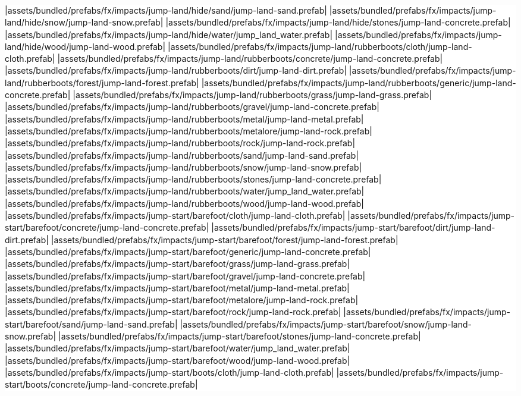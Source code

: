 |assets/bundled/prefabs/fx/impacts/jump-land/hide/sand/jump-land-sand.prefab|
|assets/bundled/prefabs/fx/impacts/jump-land/hide/snow/jump-land-snow.prefab|
|assets/bundled/prefabs/fx/impacts/jump-land/hide/stones/jump-land-concrete.prefab|
|assets/bundled/prefabs/fx/impacts/jump-land/hide/water/jump_land_water.prefab|
|assets/bundled/prefabs/fx/impacts/jump-land/hide/wood/jump-land-wood.prefab|
|assets/bundled/prefabs/fx/impacts/jump-land/rubberboots/cloth/jump-land-cloth.prefab|
|assets/bundled/prefabs/fx/impacts/jump-land/rubberboots/concrete/jump-land-concrete.prefab|
|assets/bundled/prefabs/fx/impacts/jump-land/rubberboots/dirt/jump-land-dirt.prefab|
|assets/bundled/prefabs/fx/impacts/jump-land/rubberboots/forest/jump-land-forest.prefab|
|assets/bundled/prefabs/fx/impacts/jump-land/rubberboots/generic/jump-land-concrete.prefab|
|assets/bundled/prefabs/fx/impacts/jump-land/rubberboots/grass/jump-land-grass.prefab|
|assets/bundled/prefabs/fx/impacts/jump-land/rubberboots/gravel/jump-land-concrete.prefab|
|assets/bundled/prefabs/fx/impacts/jump-land/rubberboots/metal/jump-land-metal.prefab|
|assets/bundled/prefabs/fx/impacts/jump-land/rubberboots/metalore/jump-land-rock.prefab|
|assets/bundled/prefabs/fx/impacts/jump-land/rubberboots/rock/jump-land-rock.prefab|
|assets/bundled/prefabs/fx/impacts/jump-land/rubberboots/sand/jump-land-sand.prefab|
|assets/bundled/prefabs/fx/impacts/jump-land/rubberboots/snow/jump-land-snow.prefab|
|assets/bundled/prefabs/fx/impacts/jump-land/rubberboots/stones/jump-land-concrete.prefab|
|assets/bundled/prefabs/fx/impacts/jump-land/rubberboots/water/jump_land_water.prefab|
|assets/bundled/prefabs/fx/impacts/jump-land/rubberboots/wood/jump-land-wood.prefab|
|assets/bundled/prefabs/fx/impacts/jump-start/barefoot/cloth/jump-land-cloth.prefab|
|assets/bundled/prefabs/fx/impacts/jump-start/barefoot/concrete/jump-land-concrete.prefab|
|assets/bundled/prefabs/fx/impacts/jump-start/barefoot/dirt/jump-land-dirt.prefab|
|assets/bundled/prefabs/fx/impacts/jump-start/barefoot/forest/jump-land-forest.prefab|
|assets/bundled/prefabs/fx/impacts/jump-start/barefoot/generic/jump-land-concrete.prefab|
|assets/bundled/prefabs/fx/impacts/jump-start/barefoot/grass/jump-land-grass.prefab|
|assets/bundled/prefabs/fx/impacts/jump-start/barefoot/gravel/jump-land-concrete.prefab|
|assets/bundled/prefabs/fx/impacts/jump-start/barefoot/metal/jump-land-metal.prefab|
|assets/bundled/prefabs/fx/impacts/jump-start/barefoot/metalore/jump-land-rock.prefab|
|assets/bundled/prefabs/fx/impacts/jump-start/barefoot/rock/jump-land-rock.prefab|
|assets/bundled/prefabs/fx/impacts/jump-start/barefoot/sand/jump-land-sand.prefab|
|assets/bundled/prefabs/fx/impacts/jump-start/barefoot/snow/jump-land-snow.prefab|
|assets/bundled/prefabs/fx/impacts/jump-start/barefoot/stones/jump-land-concrete.prefab|
|assets/bundled/prefabs/fx/impacts/jump-start/barefoot/water/jump_land_water.prefab|
|assets/bundled/prefabs/fx/impacts/jump-start/barefoot/wood/jump-land-wood.prefab|
|assets/bundled/prefabs/fx/impacts/jump-start/boots/cloth/jump-land-cloth.prefab|
|assets/bundled/prefabs/fx/impacts/jump-start/boots/concrete/jump-land-concrete.prefab|